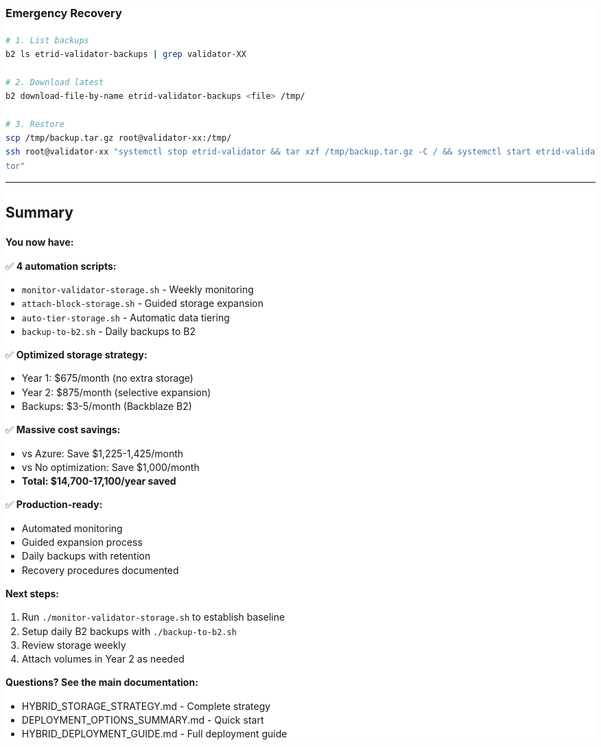 ### Emergency Recovery

```bash
# 1. List backups
b2 ls etrid-validator-backups | grep validator-XX

# 2. Download latest
b2 download-file-by-name etrid-validator-backups <file> /tmp/

# 3. Restore
scp /tmp/backup.tar.gz root@validator-xx:/tmp/
ssh root@validator-xx "systemctl stop etrid-validator && tar xzf /tmp/backup.tar.gz -C / && systemctl start etrid-validator"
```

---

## Summary

**You now have:**

✅ **4 automation scripts:**
- `monitor-validator-storage.sh` - Weekly monitoring
- `attach-block-storage.sh` - Guided storage expansion
- `auto-tier-storage.sh` - Automatic data tiering
- `backup-to-b2.sh` - Daily backups to B2

✅ **Optimized storage strategy:**
- Year 1: $675/month (no extra storage)
- Year 2: $875/month (selective expansion)
- Backups: $3-5/month (Backblaze B2)

✅ **Massive cost savings:**
- vs Azure: Save $1,225-1,425/month
- vs No optimization: Save $1,000/month
- **Total: $14,700-17,100/year saved**

✅ **Production-ready:**
- Automated monitoring
- Guided expansion process
- Daily backups with retention
- Recovery procedures documented

**Next steps:**
1. Run `./monitor-validator-storage.sh` to establish baseline
2. Setup daily B2 backups with `./backup-to-b2.sh`
3. Review storage weekly
4. Attach volumes in Year 2 as needed

**Questions? See the main documentation:**
- HYBRID_STORAGE_STRATEGY.md - Complete strategy
- DEPLOYMENT_OPTIONS_SUMMARY.md - Quick start
- HYBRID_DEPLOYMENT_GUIDE.md - Full deployment guide
